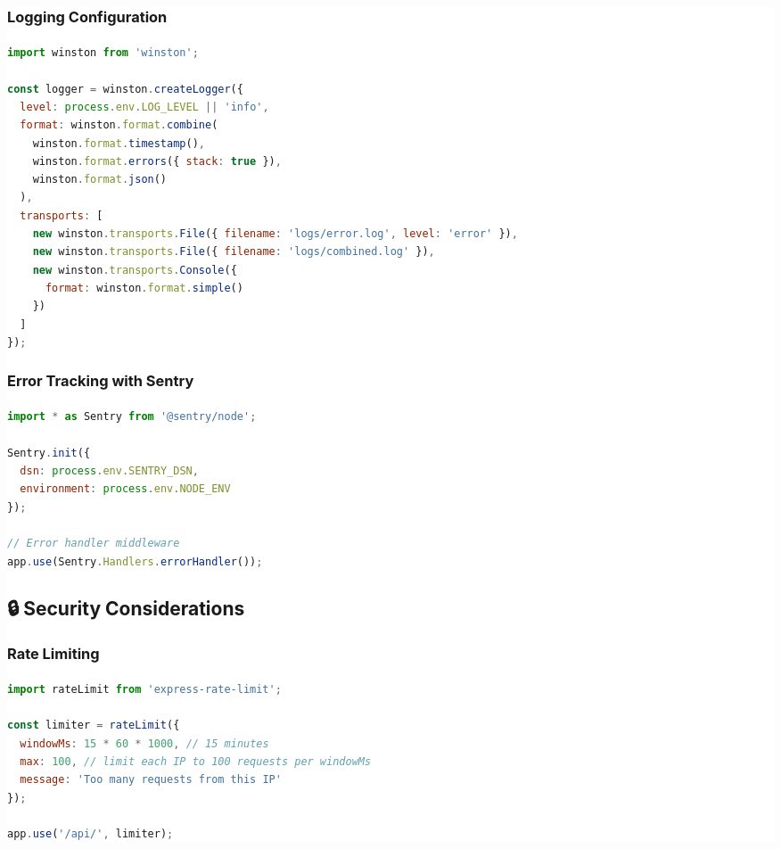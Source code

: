 ### Logging Configuration

```javascript
import winston from 'winston';

const logger = winston.createLogger({
  level: process.env.LOG_LEVEL || 'info',
  format: winston.format.combine(
    winston.format.timestamp(),
    winston.format.errors({ stack: true }),
    winston.format.json()
  ),
  transports: [
    new winston.transports.File({ filename: 'logs/error.log', level: 'error' }),
    new winston.transports.File({ filename: 'logs/combined.log' }),
    new winston.transports.Console({
      format: winston.format.simple()
    })
  ]
});
```

### Error Tracking with Sentry

```javascript
import * as Sentry from '@sentry/node';

Sentry.init({
  dsn: process.env.SENTRY_DSN,
  environment: process.env.NODE_ENV
});

// Error handler middleware
app.use(Sentry.Handlers.errorHandler());
```

## 🔒 Security Considerations

### Rate Limiting

```javascript
import rateLimit from 'express-rate-limit';

const limiter = rateLimit({
  windowMs: 15 * 60 * 1000, // 15 minutes
  max: 100, // limit each IP to 100 requests per windowMs
  message: 'Too many requests from this IP'
});

app.use('/api/', limiter);
```
